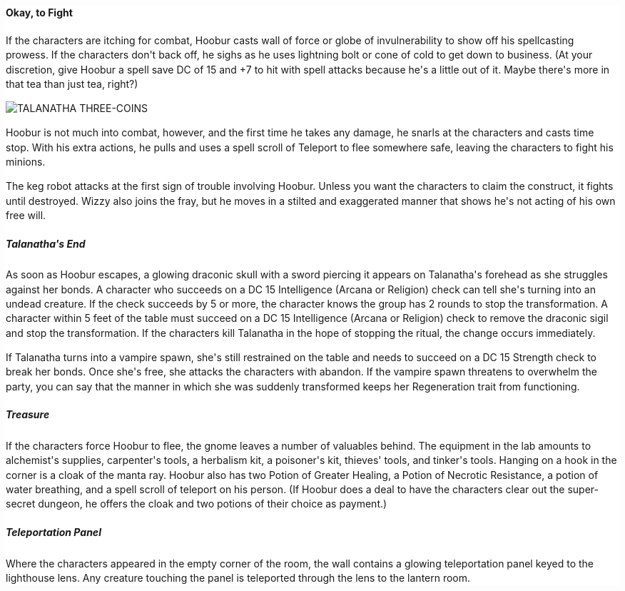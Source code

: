 #### Okay, to Fight

If the characters are itching for combat, Hoobur casts <wc-fetch type="spell">wall of force</wc-fetch> or <wc-fetch type="spell">globe of invulnerability</wc-fetch> to show off his spellcasting prowess. If the characters don't back off, he sighs as he uses <wc-fetch type="spell">lightning bolt</wc-fetch> or <wc-fetch type="spell">cone of cold</wc-fetch> to get down to business. (At your discretion, give Hoobur a spell save DC of 15 and +7 to hit with spell attacks because he's a little out of it. Maybe there's more in that tea than just tea, right?)

![TALANATHA THREE-COINS](adventure/OoW/069-04-25.png)

Hoobur is not much into combat, however, and the first time he takes any damage, he snarls at the characters and casts <wc-fetch type="spell">time stop</wc-fetch>. With his extra actions, he pulls and uses a <wc-fetch type="item">spell scroll</wc-fetch> of <wc-fetch type="spell">Teleport</wc-fetch> to flee somewhere safe, leaving the characters to fight his minions.

The keg robot attacks at the first sign of trouble involving Hoobur. Unless you want the characters to claim the construct, it fights until destroyed. Wizzy also joins the fray, but he moves in a stilted and exaggerated manner that shows he's not acting of his own free will.

##### Talanatha's End

As soon as Hoobur escapes, a glowing draconic skull with a sword piercing it appears on Talanatha's forehead as she struggles against her bonds. A character who succeeds on a DC 15 Intelligence (<wc-fetch type="skill">Arcana</wc-fetch> or <wc-fetch type="skill">Religion</wc-fetch>) check can tell she's turning into an undead creature. If the check succeeds by 5 or more, the character knows the group has 2 rounds to stop the transformation. A character within 5 feet of the table must succeed on a DC 15 Intelligence (<wc-fetch type="skill">Arcana</wc-fetch> or <wc-fetch type="skill">Religion</wc-fetch>) check to remove the draconic sigil and stop the transformation. If the characters kill Talanatha in the hope of stopping the ritual, the change occurs immediately.

If Talanatha turns into a vampire spawn, she's still <wc-fetch type="condition">restrained</wc-fetch> on the table and needs to succeed on a DC 15 Strength check to break her bonds. Once she's free, she attacks the characters with abandon. If the vampire spawn threatens to overwhelm the party, you can say that the manner in which she was suddenly transformed keeps her Regeneration trait from functioning.

##### Treasure

If the characters force Hoobur to flee, the gnome leaves a number of valuables behind. The equipment in the lab amounts to <wc-fetch type="item">alchemist's supplies</wc-fetch>, <wc-fetch type="item">carpenter's tools</wc-fetch>, a <wc-fetch type="item">herbalism kit</wc-fetch>, a <wc-fetch type="item">poisoner's kit</wc-fetch>, <wc-fetch type="item">thieves' tools</wc-fetch>, and <wc-fetch type="item">tinker's tools</wc-fetch>. Hanging on a hook in the corner is a <wc-fetch type="item">cloak of the manta ray</wc-fetch>. Hoobur also has two <wc-fetch type="item">Potion of Greater Healing</wc-fetch>, a <wc-fetch type="item">Potion of Necrotic Resistance</wc-fetch>, a <wc-fetch type="item">potion of water breathing</wc-fetch>, and a <wc-fetch type="item">spell scroll</wc-fetch> of <wc-fetch type="spell">teleport</wc-fetch> on his person. (If Hoobur does a deal to have the characters clear out the super-secret dungeon, he offers the cloak and two potions of their choice as payment.)

##### Teleportation Panel

Where the characters appeared in the empty corner of the room, the wall contains a glowing teleportation panel keyed to the lighthouse lens. Any creature touching the panel is teleported through the lens to the lantern room.
